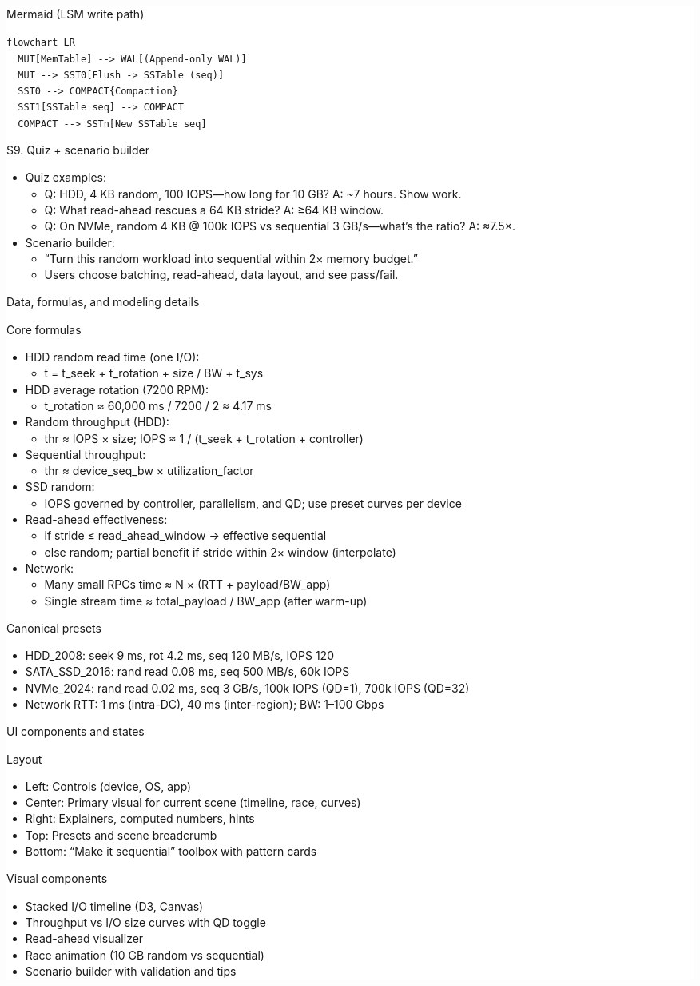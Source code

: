 Mermaid (LSM write path)
```mermaid
flowchart LR
  MUT[MemTable] --> WAL[(Append-only WAL)]
  MUT --> SST0[Flush -> SSTable (seq)]
  SST0 --> COMPACT{Compaction}
  SST1[SSTable seq] --> COMPACT
  COMPACT --> SSTn[New SSTable seq]
```

S9. Quiz + scenario builder
- Quiz examples:
  - Q: HDD, 4 KB random, 100 IOPS—how long for 10 GB? A: ~7 hours. Show work.
  - Q: What read-ahead rescues a 64 KB stride? A: ≥64 KB window.
  - Q: On NVMe, random 4 KB @ 100k IOPS vs sequential 3 GB/s—what’s the ratio? A: ≈7.5×.
- Scenario builder:
  - “Turn this random workload into sequential within 2× memory budget.”
  - Users choose batching, read-ahead, data layout, and see pass/fail.

Data, formulas, and modeling details

Core formulas
- HDD random read time (one I/O):
  - t = t_seek + t_rotation + size / BW + t_sys
- HDD average rotation (7200 RPM):
  - t_rotation ≈ 60,000 ms / 7200 / 2 ≈ 4.17 ms
- Random throughput (HDD):
  - thr ≈ IOPS × size; IOPS ≈ 1 / (t_seek + t_rotation + controller)
- Sequential throughput:
  - thr ≈ device_seq_bw × utilization_factor
- SSD random:
  - IOPS governed by controller, parallelism, and QD; use preset curves per device
- Read-ahead effectiveness:
  - if stride ≤ read_ahead_window → effective sequential
  - else random; partial benefit if stride within 2× window (interpolate)
- Network:
  - Many small RPCs time ≈ N × (RTT + payload/BW_app)
  - Single stream time ≈ total_payload / BW_app (after warm-up)

Canonical presets
- HDD_2008: seek 9 ms, rot 4.2 ms, seq 120 MB/s, IOPS 120
- SATA_SSD_2016: rand read 0.08 ms, seq 500 MB/s, 60k IOPS
- NVMe_2024: rand read 0.02 ms, seq 3 GB/s, 100k IOPS (QD=1), 700k IOPS (QD=32)
- Network RTT: 1 ms (intra-DC), 40 ms (inter-region); BW: 1–100 Gbps

UI components and states

Layout
- Left: Controls (device, OS, app)
- Center: Primary visual for current scene (timeline, race, curves)
- Right: Explainers, computed numbers, hints
- Top: Presets and scene breadcrumb
- Bottom: “Make it sequential” toolbox with pattern cards

Visual components
- Stacked I/O timeline (D3, Canvas)
- Throughput vs I/O size curves with QD toggle
- Read-ahead visualizer
- Race animation (10 GB random vs sequential)
- Scenario builder with validation and tips
